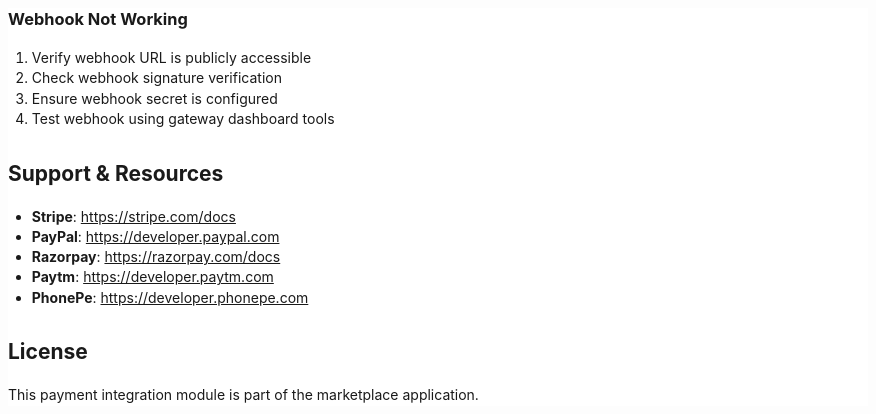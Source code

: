 ### Webhook Not Working

1. Verify webhook URL is publicly accessible
2. Check webhook signature verification
3. Ensure webhook secret is configured
4. Test webhook using gateway dashboard tools

## Support & Resources

- **Stripe**: https://stripe.com/docs
- **PayPal**: https://developer.paypal.com
- **Razorpay**: https://razorpay.com/docs
- **Paytm**: https://developer.paytm.com
- **PhonePe**: https://developer.phonepe.com

## License

This payment integration module is part of the marketplace application.
